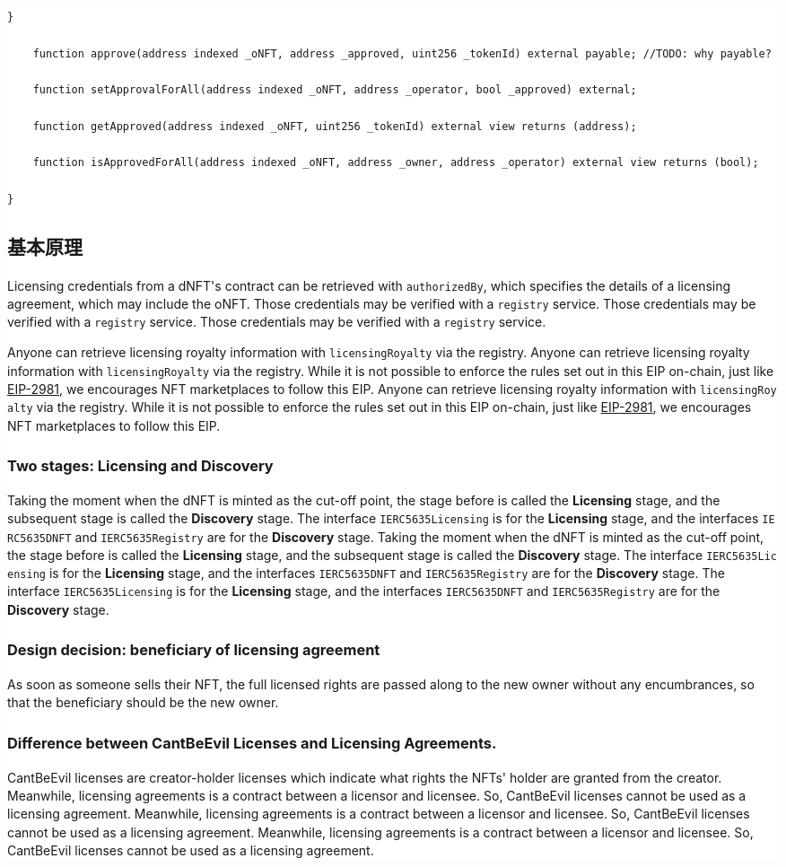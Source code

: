 ```solidity
}

    function approve(address indexed _oNFT, address _approved, uint256 _tokenId) external payable; //TODO: why payable?

    function setApprovalForAll(address indexed _oNFT, address _operator, bool _approved) external;

    function getApproved(address indexed _oNFT, uint256 _tokenId) external view returns (address);

    function isApprovedForAll(address indexed _oNFT, address _owner, address _operator) external view returns (bool);

}
```

## 基本原理

Licensing credentials from a dNFT's contract can be retrieved with `authorizedBy`, which specifies the details of a licensing agreement, which may include the oNFT. Those credentials may be verified with a `registry` service. Those credentials may be verified with a `registry` service. Those credentials may be verified with a `registry` service.

Anyone can retrieve licensing royalty information with `licensingRoyalty` via the registry. Anyone can retrieve licensing royalty information with `licensingRoyalty` via the registry. While it is not possible to enforce the rules set out in this EIP on-chain, just like [EIP-2981](./eip-2981.md), we encourages NFT marketplaces to follow this EIP. Anyone can retrieve licensing royalty information with `licensingRoyalty` via the registry. While it is not possible to enforce the rules set out in this EIP on-chain, just like [EIP-2981](./eip-2981.md), we encourages NFT marketplaces to follow this EIP.

### Two stages: Licensing and Discovery

Taking the moment when the dNFT is minted as the cut-off point, the stage before is called the **Licensing** stage, and the subsequent stage is called the **Discovery** stage. The interface `IERC5635Licensing` is for the **Licensing** stage, and the interfaces `IERC5635DNFT` and `IERC5635Registry` are for the **Discovery** stage. Taking the moment when the dNFT is minted as the cut-off point, the stage before is called the **Licensing** stage, and the subsequent stage is called the **Discovery** stage. The interface `IERC5635Licensing` is for the **Licensing** stage, and the interfaces `IERC5635DNFT` and `IERC5635Registry` are for the **Discovery** stage. The interface `IERC5635Licensing` is for the **Licensing** stage, and the interfaces `IERC5635DNFT` and `IERC5635Registry` are for the **Discovery** stage.

### Design decision: beneficiary of licensing agreement

As soon as someone sells their NFT, the full licensed rights are passed along to the new owner without any encumbrances, so that the beneficiary should be the new owner.

### Difference between CantBeEvil Licenses and Licensing Agreements.

CantBeEvil licenses are creator-holder licenses which indicate what rights the NFTs' holder are granted from the creator. Meanwhile, licensing agreements is a contract between a licensor and licensee. So, CantBeEvil licenses cannot be used as a licensing agreement. Meanwhile, licensing agreements is a contract between a licensor and licensee. So, CantBeEvil licenses cannot be used as a licensing agreement. Meanwhile, licensing agreements is a contract between a licensor and licensee. So, CantBeEvil licenses cannot be used as a licensing agreement.
